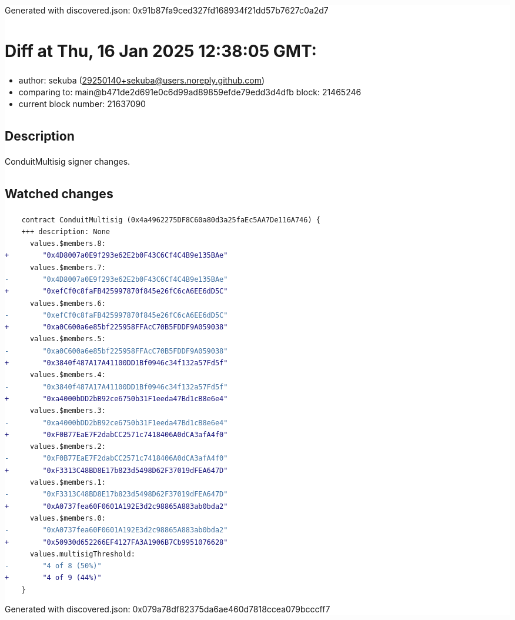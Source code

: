 Generated with discovered.json: 0x91b87fa9ced327fd168934f21dd57b7627c0a2d7

# Diff at Thu, 16 Jan 2025 12:38:05 GMT:

- author: sekuba (<29250140+sekuba@users.noreply.github.com>)
- comparing to: main@b471de2d691e0c6d99ad89859efde79edd3d4dfb block: 21465246
- current block number: 21637090

## Description

ConduitMultisig signer changes.

## Watched changes

```diff
    contract ConduitMultisig (0x4a4962275DF8C60a80d3a25faEc5AA7De116A746) {
    +++ description: None
      values.$members.8:
+        "0x4D8007a0E9f293e62E2b0F43C6Cf4C4B9e135BAe"
      values.$members.7:
-        "0x4D8007a0E9f293e62E2b0F43C6Cf4C4B9e135BAe"
+        "0xefCf0c8faFB425997870f845e26fC6cA6EE6dD5C"
      values.$members.6:
-        "0xefCf0c8faFB425997870f845e26fC6cA6EE6dD5C"
+        "0xa0C600a6e85bf225958FFAcC70B5FDDF9A059038"
      values.$members.5:
-        "0xa0C600a6e85bf225958FFAcC70B5FDDF9A059038"
+        "0x3840f487A17A41100DD1Bf0946c34f132a57Fd5f"
      values.$members.4:
-        "0x3840f487A17A41100DD1Bf0946c34f132a57Fd5f"
+        "0xa4000bDD2bB92ce6750b31F1eeda47Bd1cB8e6e4"
      values.$members.3:
-        "0xa4000bDD2bB92ce6750b31F1eeda47Bd1cB8e6e4"
+        "0xF0B77EaE7F2dabCC2571c7418406A0dCA3afA4f0"
      values.$members.2:
-        "0xF0B77EaE7F2dabCC2571c7418406A0dCA3afA4f0"
+        "0xF3313C48BD8E17b823d5498D62F37019dFEA647D"
      values.$members.1:
-        "0xF3313C48BD8E17b823d5498D62F37019dFEA647D"
+        "0xA0737fea60F0601A192E3d2c98865A883ab0bda2"
      values.$members.0:
-        "0xA0737fea60F0601A192E3d2c98865A883ab0bda2"
+        "0x50930d652266EF4127FA3A1906B7Cb9951076628"
      values.multisigThreshold:
-        "4 of 8 (50%)"
+        "4 of 9 (44%)"
    }
```

Generated with discovered.json: 0x079a78df82375da6ae460d7818ccea079bcccff7
